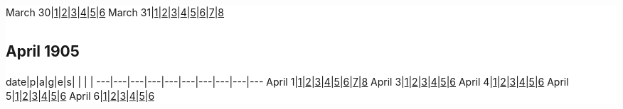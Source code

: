 March 30|[1](https://raw.githubusercontent.com/dig-eg-gaz/page-images/master/1905-page-images-1/1905-03-30-p1.jpg)|[2](https://raw.githubusercontent.com/dig-eg-gaz/page-images/master/1905-page-images-1/1905-03-30-p2.jpg)|[3](https://raw.githubusercontent.com/dig-eg-gaz/page-images/master/1905-page-images-1/1905-03-30-p3.jpg)|[4](https://raw.githubusercontent.com/dig-eg-gaz/page-images/master/1905-page-images-1/1905-03-30-p4.jpg)|[5](https://raw.githubusercontent.com/dig-eg-gaz/page-images/master/1905-page-images-1/1905-03-30-p5.jpg)|[6](https://raw.githubusercontent.com/dig-eg-gaz/page-images/master/1905-page-images-1/1905-03-30-p6.jpg)
March 31|[1](https://raw.githubusercontent.com/dig-eg-gaz/page-images/master/1905-page-images-1/1905-03-31-p1.jpg)|[2](https://raw.githubusercontent.com/dig-eg-gaz/page-images/master/1905-page-images-1/1905-03-31-p2.jpg)|[3](https://raw.githubusercontent.com/dig-eg-gaz/page-images/master/1905-page-images-1/1905-03-31-p3.jpg)|[4](https://raw.githubusercontent.com/dig-eg-gaz/page-images/master/1905-page-images-1/1905-03-31-p4.jpg)|[5](https://raw.githubusercontent.com/dig-eg-gaz/page-images/master/1905-page-images-1/1905-03-31-p5.jpg)|[6](https://raw.githubusercontent.com/dig-eg-gaz/page-images/master/1905-page-images-1/1905-03-31-p6.jpg)|[7](https://raw.githubusercontent.com/dig-eg-gaz/page-images/master/1905-page-images-1/1905-03-31-p7.jpg)|[8](https://raw.githubusercontent.com/dig-eg-gaz/page-images/master/1905-page-images-1/1905-03-31-p8.jpg)

## April 1905
date|p|a|g|e|s| | | | 
---|---|---|---|---|---|---|---|---|---
April 1|[1](https://raw.githubusercontent.com/dig-eg-gaz/page-images/master/1905-page-images-2/1905-04-01-p1.jpg)|[2](https://raw.githubusercontent.com/dig-eg-gaz/page-images/master/1905-page-images-2/1905-04-01-p2.jpg)|[3](https://raw.githubusercontent.com/dig-eg-gaz/page-images/master/1905-page-images-2/1905-04-01-p3.jpg)|[4](https://raw.githubusercontent.com/dig-eg-gaz/page-images/master/1905-page-images-2/1905-04-01-p4.jpg)|[5](https://raw.githubusercontent.com/dig-eg-gaz/page-images/master/1905-page-images-2/1905-04-01-p5.jpg)|[6](https://raw.githubusercontent.com/dig-eg-gaz/page-images/master/1905-page-images-2/1905-04-01-p6.jpg)|[7](https://raw.githubusercontent.com/dig-eg-gaz/page-images/master/1905-page-images-2/1905-04-01-p7.jpg)|[8](https://raw.githubusercontent.com/dig-eg-gaz/page-images/master/1905-page-images-2/1905-04-01-p8.jpg)
April 3|[1](https://raw.githubusercontent.com/dig-eg-gaz/page-images/master/1905-page-images-2/1905-04-03-p1.jpg)|[2](https://raw.githubusercontent.com/dig-eg-gaz/page-images/master/1905-page-images-2/1905-04-03-p2.jpg)|[3](https://raw.githubusercontent.com/dig-eg-gaz/page-images/master/1905-page-images-2/1905-04-03-p3.jpg)|[4](https://raw.githubusercontent.com/dig-eg-gaz/page-images/master/1905-page-images-2/1905-04-03-p4.jpg)|[5](https://raw.githubusercontent.com/dig-eg-gaz/page-images/master/1905-page-images-2/1905-04-03-p5.jpg)|[6](https://raw.githubusercontent.com/dig-eg-gaz/page-images/master/1905-page-images-2/1905-04-03-p6.jpg)
April 4|[1](https://raw.githubusercontent.com/dig-eg-gaz/page-images/master/1905-page-images-2/1905-04-04-p1.jpg)|[2](https://raw.githubusercontent.com/dig-eg-gaz/page-images/master/1905-page-images-2/1905-04-04-p2.jpg)|[3](https://raw.githubusercontent.com/dig-eg-gaz/page-images/master/1905-page-images-2/1905-04-04-p3.jpg)|[4](https://raw.githubusercontent.com/dig-eg-gaz/page-images/master/1905-page-images-2/1905-04-04-p4.jpg)|[5](https://raw.githubusercontent.com/dig-eg-gaz/page-images/master/1905-page-images-2/1905-04-04-p5.jpg)|[6](https://raw.githubusercontent.com/dig-eg-gaz/page-images/master/1905-page-images-2/1905-04-04-p6.jpg)
April 5|[1](https://raw.githubusercontent.com/dig-eg-gaz/page-images/master/1905-page-images-2/1905-04-05-p1.jpg)|[2](https://raw.githubusercontent.com/dig-eg-gaz/page-images/master/1905-page-images-2/1905-04-05-p2.jpg)|[3](https://raw.githubusercontent.com/dig-eg-gaz/page-images/master/1905-page-images-2/1905-04-05-p3.jpg)|[4](https://raw.githubusercontent.com/dig-eg-gaz/page-images/master/1905-page-images-2/1905-04-05-p4.jpg)|[5](https://raw.githubusercontent.com/dig-eg-gaz/page-images/master/1905-page-images-2/1905-04-05-p5.jpg)|[6](https://raw.githubusercontent.com/dig-eg-gaz/page-images/master/1905-page-images-2/1905-04-05-p6.jpg)
April 6|[1](https://raw.githubusercontent.com/dig-eg-gaz/page-images/master/1905-page-images-2/1905-04-06-p1.jpg)|[2](https://raw.githubusercontent.com/dig-eg-gaz/page-images/master/1905-page-images-2/1905-04-06-p2.jpg)|[3](https://raw.githubusercontent.com/dig-eg-gaz/page-images/master/1905-page-images-2/1905-04-06-p3.jpg)|[4](https://raw.githubusercontent.com/dig-eg-gaz/page-images/master/1905-page-images-2/1905-04-06-p4.jpg)|[5](https://raw.githubusercontent.com/dig-eg-gaz/page-images/master/1905-page-images-2/1905-04-06-p5.jpg)|[6](https://raw.githubusercontent.com/dig-eg-gaz/page-images/master/1905-page-images-2/1905-04-06-p6.jpg)
